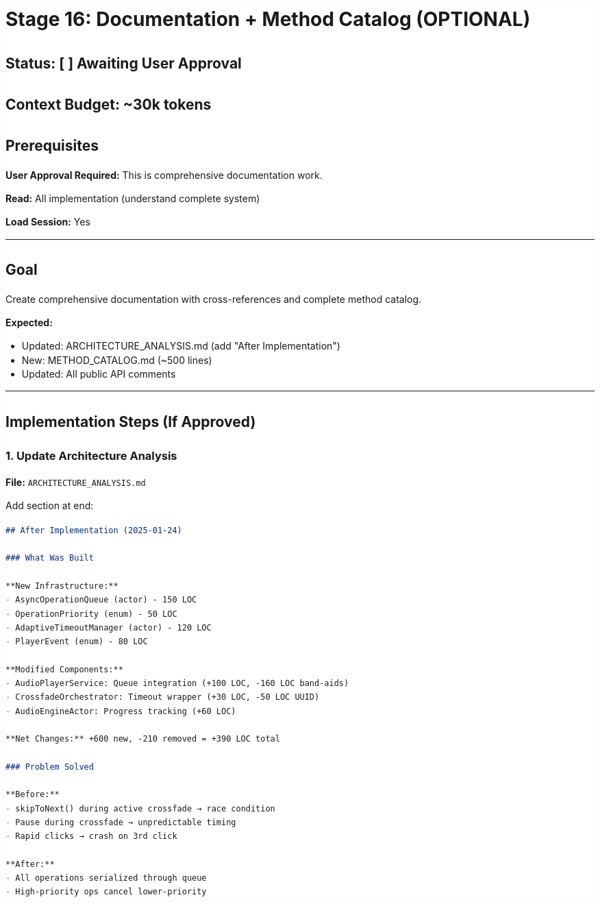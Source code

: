 # Stage 16: Documentation + Method Catalog (OPTIONAL)

## Status: [ ] Awaiting User Approval

## Context Budget: ~30k tokens

## Prerequisites

**User Approval Required:** This is comprehensive documentation work.

**Read:** All implementation (understand complete system)

**Load Session:** Yes

---

## Goal

Create comprehensive documentation with cross-references and complete method catalog.

**Expected:**
- Updated: ARCHITECTURE_ANALYSIS.md (add "After Implementation")
- New: METHOD_CATALOG.md (~500 lines)
- Updated: All public API comments

---

## Implementation Steps (If Approved)

### 1. Update Architecture Analysis

**File:** `ARCHITECTURE_ANALYSIS.md`

Add section at end:

```markdown
## After Implementation (2025-01-24)

### What Was Built

**New Infrastructure:**
- AsyncOperationQueue (actor) - 150 LOC
- OperationPriority (enum) - 50 LOC
- AdaptiveTimeoutManager (actor) - 120 LOC
- PlayerEvent (enum) - 80 LOC

**Modified Components:**
- AudioPlayerService: Queue integration (+100 LOC, -160 LOC band-aids)
- CrossfadeOrchestrator: Timeout wrapper (+30 LOC, -50 LOC UUID)
- AudioEngineActor: Progress tracking (+60 LOC)

**Net Changes:** +600 new, -210 removed = +390 LOC total

### Problem Solved

**Before:**
- skipToNext() during active crossfade → race condition
- Pause during crossfade → unpredictable timing
- Rapid clicks → crash on 3rd click

**After:**
- All operations serialized through queue
- High-priority ops cancel lower-priority
```